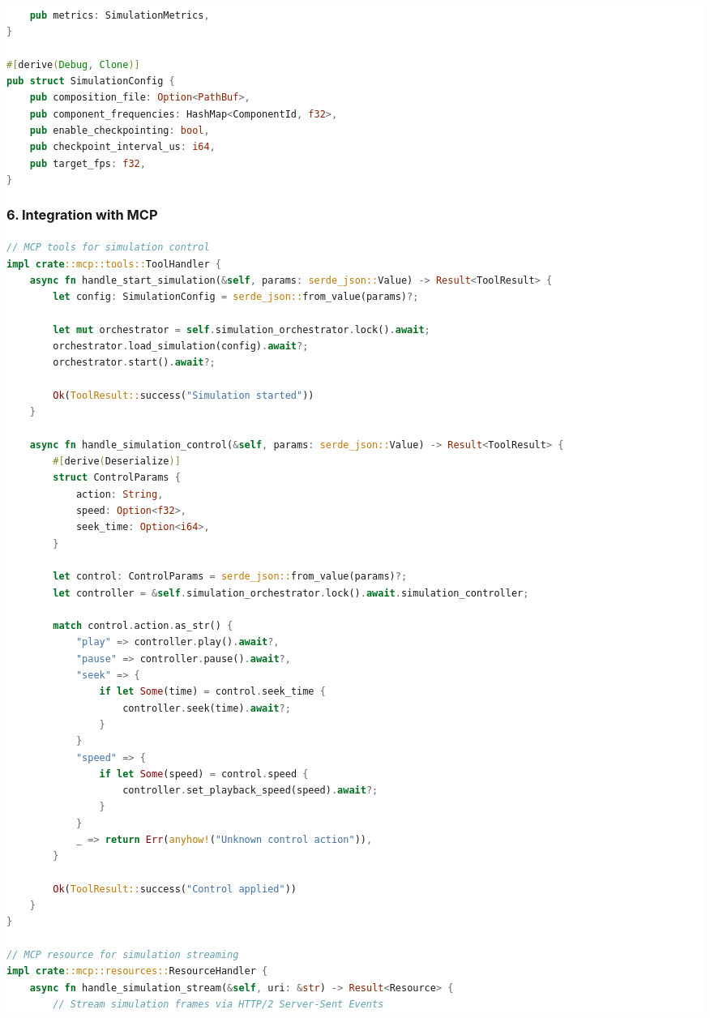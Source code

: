 ```rust
    pub metrics: SimulationMetrics,
}

#[derive(Debug, Clone)]
pub struct SimulationConfig {
    pub composition_file: Option<PathBuf>,
    pub component_frequencies: HashMap<ComponentId, f32>,
    pub enable_checkpointing: bool,
    pub checkpoint_interval_us: i64,
    pub target_fps: f32,
}
```

### 6. Integration with MCP

```rust
// MCP tools for simulation control
impl crate::mcp::tools::ToolHandler {
    async fn handle_start_simulation(&self, params: serde_json::Value) -> Result<ToolResult> {
        let config: SimulationConfig = serde_json::from_value(params)?;
        
        let mut orchestrator = self.simulation_orchestrator.lock().await;
        orchestrator.load_simulation(config).await?;
        orchestrator.start().await?;
        
        Ok(ToolResult::success("Simulation started"))
    }
    
    async fn handle_simulation_control(&self, params: serde_json::Value) -> Result<ToolResult> {
        #[derive(Deserialize)]
        struct ControlParams {
            action: String,
            speed: Option<f32>,
            seek_time: Option<i64>,
        }
        
        let control: ControlParams = serde_json::from_value(params)?;
        let controller = &self.simulation_orchestrator.lock().await.simulation_controller;
        
        match control.action.as_str() {
            "play" => controller.play().await?,
            "pause" => controller.pause().await?,
            "seek" => {
                if let Some(time) = control.seek_time {
                    controller.seek(time).await?;
                }
            }
            "speed" => {
                if let Some(speed) = control.speed {
                    controller.set_playback_speed(speed).await?;
                }
            }
            _ => return Err(anyhow!("Unknown control action")),
        }
        
        Ok(ToolResult::success("Control applied"))
    }
}

// MCP resource for simulation streaming
impl crate::mcp::resources::ResourceHandler {
    async fn handle_simulation_stream(&self, uri: &str) -> Result<Resource> {
        // Stream simulation frames via HTTP/2 Server-Sent Events
```